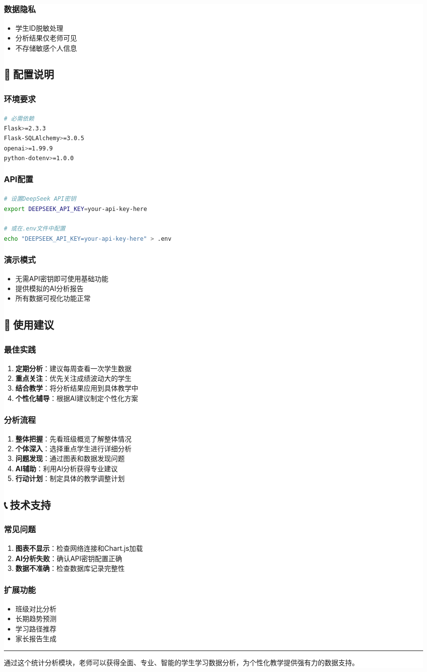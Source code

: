 ### 数据隐私
- 学生ID脱敏处理
- 分析结果仅老师可见
- 不存储敏感个人信息

## 🔧 配置说明

### 环境要求
```bash
# 必需依赖
Flask>=2.3.3
Flask-SQLAlchemy>=3.0.5
openai>=1.99.9
python-dotenv>=1.0.0
```

### API配置
```bash
# 设置DeepSeek API密钥
export DEEPSEEK_API_KEY=your-api-key-here

# 或在.env文件中配置
echo "DEEPSEEK_API_KEY=your-api-key-here" > .env
```

### 演示模式
- 无需API密钥即可使用基础功能
- 提供模拟的AI分析报告
- 所有数据可视化功能正常

## 🚀 使用建议

### 最佳实践
1. **定期分析**：建议每周查看一次学生数据
2. **重点关注**：优先关注成绩波动大的学生
3. **结合教学**：将分析结果应用到具体教学中
4. **个性化辅导**：根据AI建议制定个性化方案

### 分析流程
1. **整体把握**：先看班级概览了解整体情况
2. **个体深入**：选择重点学生进行详细分析
3. **问题发现**：通过图表和数据发现问题
4. **AI辅助**：利用AI分析获得专业建议
5. **行动计划**：制定具体的教学调整计划

## 📞 技术支持

### 常见问题
1. **图表不显示**：检查网络连接和Chart.js加载
2. **AI分析失败**：确认API密钥配置正确
3. **数据不准确**：检查数据库记录完整性

### 扩展功能
- 班级对比分析
- 长期趋势预测
- 学习路径推荐
- 家长报告生成

---

通过这个统计分析模块，老师可以获得全面、专业、智能的学生学习数据分析，为个性化教学提供强有力的数据支持。 